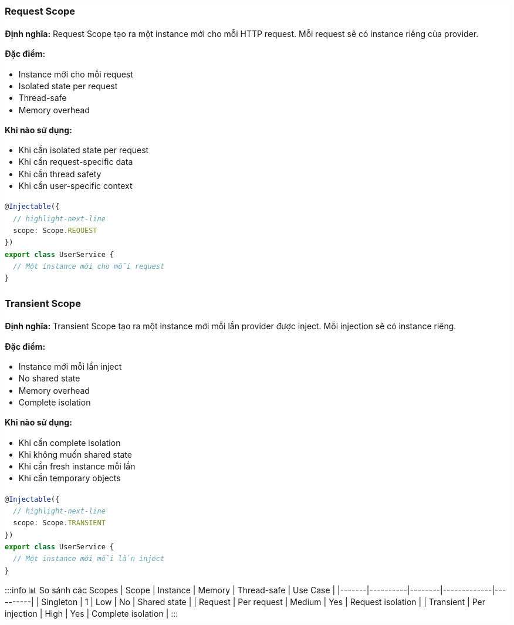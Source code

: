 ### Request Scope

**Định nghĩa:** Request Scope tạo ra một instance mới cho mỗi HTTP request. Mỗi request sẽ có instance riêng của provider.

**Đặc điểm:**
- Instance mới cho mỗi request
- Isolated state per request
- Thread-safe
- Memory overhead

**Khi nào sử dụng:**
- Khi cần isolated state per request
- Khi cần request-specific data
- Khi cần thread safety
- Khi cần user-specific context

```typescript title="Request Scope Example"
@Injectable({ 
  // highlight-next-line
  scope: Scope.REQUEST 
})
export class UserService {
  // Một instance mới cho mỗi request
}
```

### Transient Scope

**Định nghĩa:** Transient Scope tạo ra một instance mới mỗi lần provider được inject. Mỗi injection sẽ có instance riêng.

**Đặc điểm:**
- Instance mới mỗi lần inject
- No shared state
- Memory overhead
- Complete isolation

**Khi nào sử dụng:**
- Khi cần complete isolation
- Khi không muốn shared state
- Khi cần fresh instance mỗi lần
- Khi cần temporary objects

```typescript title="Transient Scope Example"
@Injectable({ 
  // highlight-next-line
  scope: Scope.TRANSIENT 
})
export class UserService {
  // Một instance mới mỗi lần inject
}
```

:::info 📊 So sánh các Scopes
| Scope | Instance | Memory | Thread-safe | Use Case |
|-------|----------|--------|-------------|----------|
| Singleton | 1 | Low | No | Shared state |
| Request | Per request | Medium | Yes | Request isolation |
| Transient | Per injection | High | Yes | Complete isolation |
:::
